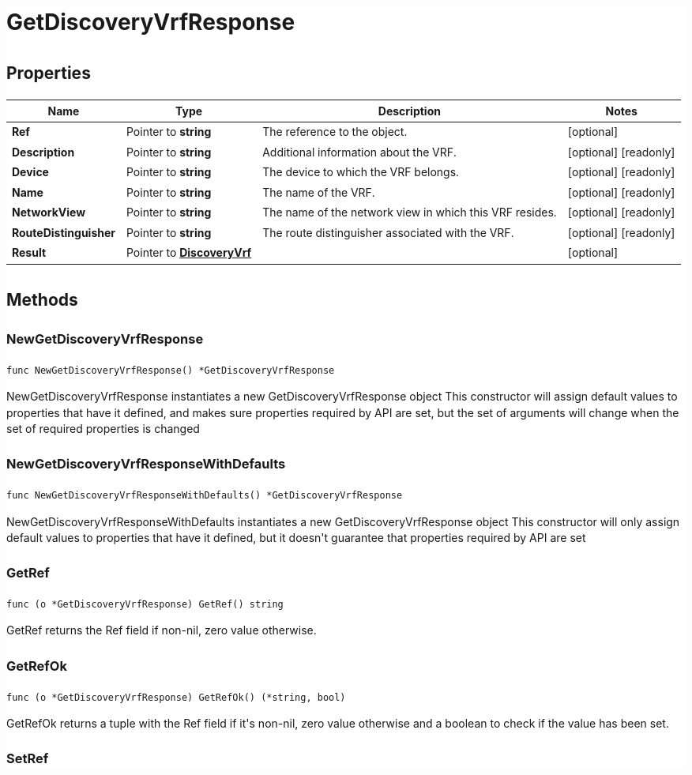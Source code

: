 # GetDiscoveryVrfResponse

## Properties

Name | Type | Description | Notes
------------ | ------------- | ------------- | -------------
**Ref** | Pointer to **string** | The reference to the object. | [optional] 
**Description** | Pointer to **string** | Additional information about the VRF. | [optional] [readonly] 
**Device** | Pointer to **string** | The device to which the VRF belongs. | [optional] [readonly] 
**Name** | Pointer to **string** | The name of the VRF. | [optional] [readonly] 
**NetworkView** | Pointer to **string** | The name of the network view in which this VRF resides. | [optional] [readonly] 
**RouteDistinguisher** | Pointer to **string** | The route distinguisher associated with the VRF. | [optional] [readonly] 
**Result** | Pointer to [**DiscoveryVrf**](DiscoveryVrf.md) |  | [optional] 

## Methods

### NewGetDiscoveryVrfResponse

`func NewGetDiscoveryVrfResponse() *GetDiscoveryVrfResponse`

NewGetDiscoveryVrfResponse instantiates a new GetDiscoveryVrfResponse object
This constructor will assign default values to properties that have it defined,
and makes sure properties required by API are set, but the set of arguments
will change when the set of required properties is changed

### NewGetDiscoveryVrfResponseWithDefaults

`func NewGetDiscoveryVrfResponseWithDefaults() *GetDiscoveryVrfResponse`

NewGetDiscoveryVrfResponseWithDefaults instantiates a new GetDiscoveryVrfResponse object
This constructor will only assign default values to properties that have it defined,
but it doesn't guarantee that properties required by API are set

### GetRef

`func (o *GetDiscoveryVrfResponse) GetRef() string`

GetRef returns the Ref field if non-nil, zero value otherwise.

### GetRefOk

`func (o *GetDiscoveryVrfResponse) GetRefOk() (*string, bool)`

GetRefOk returns a tuple with the Ref field if it's non-nil, zero value otherwise
and a boolean to check if the value has been set.

### SetRef
